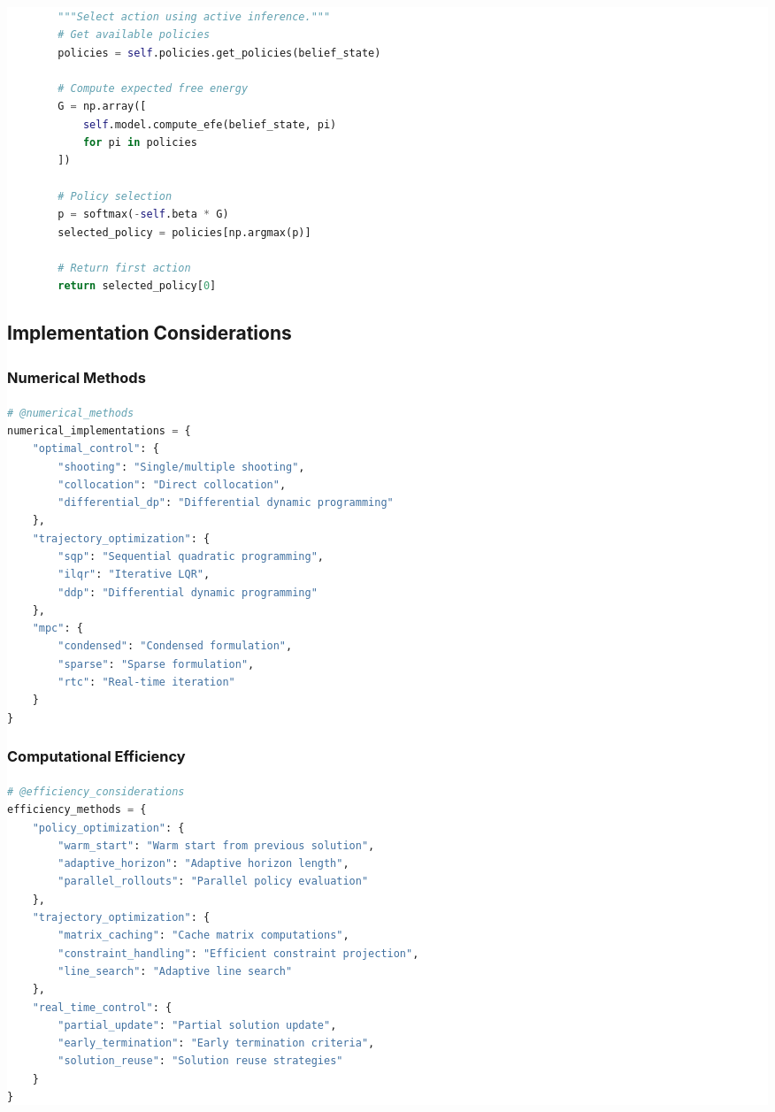 ```python
        """Select action using active inference."""
        # Get available policies
        policies = self.policies.get_policies(belief_state)
        
        # Compute expected free energy
        G = np.array([
            self.model.compute_efe(belief_state, pi)
            for pi in policies
        ])
        
        # Policy selection
        p = softmax(-self.beta * G)
        selected_policy = policies[np.argmax(p)]
        
        # Return first action
        return selected_policy[0]
```

## Implementation Considerations

### Numerical Methods
```python
# @numerical_methods
numerical_implementations = {
    "optimal_control": {
        "shooting": "Single/multiple shooting",
        "collocation": "Direct collocation",
        "differential_dp": "Differential dynamic programming"
    },
    "trajectory_optimization": {
        "sqp": "Sequential quadratic programming",
        "ilqr": "Iterative LQR",
        "ddp": "Differential dynamic programming"
    },
    "mpc": {
        "condensed": "Condensed formulation",
        "sparse": "Sparse formulation",
        "rtc": "Real-time iteration"
    }
}
```

### Computational Efficiency
```python
# @efficiency_considerations
efficiency_methods = {
    "policy_optimization": {
        "warm_start": "Warm start from previous solution",
        "adaptive_horizon": "Adaptive horizon length",
        "parallel_rollouts": "Parallel policy evaluation"
    },
    "trajectory_optimization": {
        "matrix_caching": "Cache matrix computations",
        "constraint_handling": "Efficient constraint projection",
        "line_search": "Adaptive line search"
    },
    "real_time_control": {
        "partial_update": "Partial solution update",
        "early_termination": "Early termination criteria",
        "solution_reuse": "Solution reuse strategies"
    }
}
```